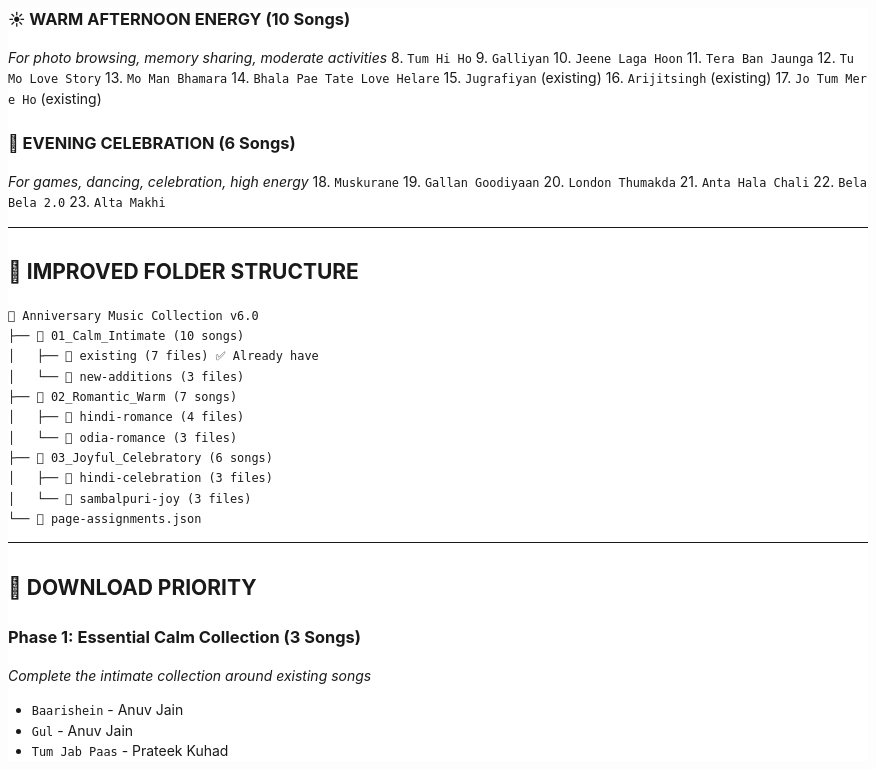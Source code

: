 ### **☀️ WARM AFTERNOON ENERGY (10 Songs)**
*For photo browsing, memory sharing, moderate activities*
8. `Tum Hi Ho`
9. `Galliyan`
10. `Jeene Laga Hoon`
11. `Tera Ban Jaunga`
12. `Tu Mo Love Story`
13. `Mo Man Bhamara`
14. `Bhala Pae Tate Love Helare`
15. `Jugrafiyan` (existing)
16. `Arijitsingh` (existing)
17. `Jo Tum Mere Ho` (existing)

### **🌅 EVENING CELEBRATION (6 Songs)**
*For games, dancing, celebration, high energy*
18. `Muskurane`
19. `Gallan Goodiyaan`
20. `London Thumakda`
21. `Anta Hala Chali`
22. `Bela Bela 2.0`
23. `Alta Makhi`

---

## 📁 **IMPROVED FOLDER STRUCTURE**

```
📁 Anniversary Music Collection v6.0
├── 📁 01_Calm_Intimate (10 songs)
│   ├── 📁 existing (7 files) ✅ Already have
│   └── 📁 new-additions (3 files)
├── 📁 02_Romantic_Warm (7 songs)
│   ├── 📁 hindi-romance (4 files)
│   └── 📁 odia-romance (3 files)
├── 📁 03_Joyful_Celebratory (6 songs)
│   ├── 📁 hindi-celebration (3 files)
│   └── 📁 sambalpuri-joy (3 files)
└── 📁 page-assignments.json
```

---

## 🎯 **DOWNLOAD PRIORITY**

### **Phase 1: Essential Calm Collection (3 Songs)**
*Complete the intimate collection around existing songs*
- `Baarishein` - Anuv Jain
- `Gul` - Anuv Jain  
- `Tum Jab Paas` - Prateek Kuhad
